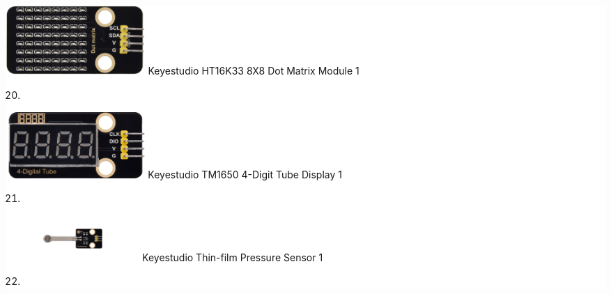 <td><img src="https://raw.githubusercontent.com/keyestudio/KS3024-KS3024F-Keyestudio-Raspberry-Pi-Pico-42-in-1-Sensor-Kit-Python/master/media/af24d0e4bc9435881820504724ad3fcd.png" style="width:2.07778in;height:1.03542in" /></td>
<td>Keyestudio HT16K33 8X8 Dot Matrix Module</td>
<td>1</td>
</tr>
<tr class="odd">
<td><ol start="20" type="1">
<li></li>
</ol></td>
<td><img src="https://raw.githubusercontent.com/keyestudio/KS3024-KS3024F-Keyestudio-Raspberry-Pi-Pico-42-in-1-Sensor-Kit-Python/master/media/c1d8a69c763b04618d233b77fc97c4ab.png" style="width:2.07708in;height:0.99167in" /></td>
<td>Keyestudio TM1650 4-Digit Tube Display</td>
<td>1</td>
</tr>
<tr class="even">
<td><ol start="21" type="1">
<li></li>
</ol></td>
<td><img src="https://raw.githubusercontent.com/keyestudio/KS3024-KS3024F-Keyestudio-Raspberry-Pi-Pico-42-in-1-Sensor-Kit-Python/master/media/d1dd4137f10ccce92747bdd07e8738dd.png" style="width:1.99097in;height:0.67778in" /></td>
<td>Keyestudio Thin-film Pressure Sensor</td>
<td>1</td>
</tr>
<tr class="odd">
<td><ol start="22" type="1">
<li></li>